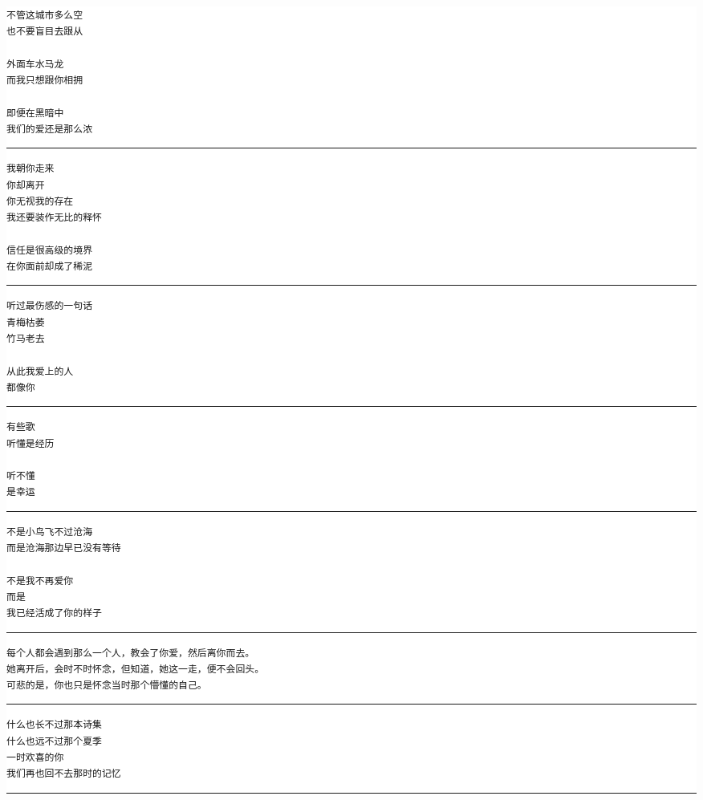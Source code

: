 ```
不管这城市多么空
也不要盲目去跟从

外面车水马龙
而我只想跟你相拥

即便在黑暗中
我们的爱还是那么浓
```
---
```
我朝你走来
你却离开
你无视我的存在
我还要装作无比的释怀

信任是很高级的境界
在你面前却成了稀泥
```
---
```
听过最伤感的一句话
青梅枯萎
竹马老去

从此我爱上的人
都像你
```
---

```
有些歌
听懂是经历

听不懂
是幸运
```

---

```
不是小鸟飞不过沧海
而是沧海那边早已没有等待

不是我不再爱你
而是
我已经活成了你的样子
```

---
```
每个人都会遇到那么一个人，教会了你爱，然后离你而去。
她离开后，会时不时怀念，但知道，她这一走，便不会回头。
可悲的是，你也只是怀念当时那个懵懂的自己。
```
---
```
什么也长不过那本诗集
什么也远不过那个夏季
一时欢喜的你
我们再也回不去那时的记忆
```
---
